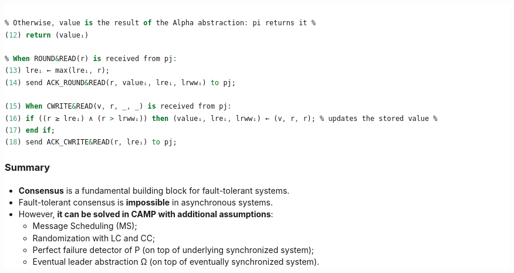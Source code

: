 ```vhdl

% Otherwise, value is the result of the Alpha abstraction: pi returns it %
(12) return (valueᵢ)

% When ROUND&READ(r) is received from pj:
(13) lreᵢ ← max(lreᵢ, r);
(14) send ACK_ROUND&READ(r, valueᵢ, lreᵢ, lrwwᵢ) to pj;

(15) When CWRITE&READ(v, r, _, _) is received from pj:
(16) if ((r ≥ lreᵢ) ∧ (r > lrwwᵢ)) then (valueᵢ, lreᵢ, lrwwᵢ) ← (v, r, r); % updates the stored value %
(17) end if;
(18) send ACK_CWRITE&READ(r, lreᵢ) to pj;
```

### Summary
- **Consensus** is a fundamental building block for fault-tolerant systems.
- Fault-tolerant consensus is **impossible** in asynchronous systems.
- However, **it can be solved in CAMP with additional assumptions**:
	- Message Scheduling (MS);
	- Randomization with LC and CC;
	- Perfect failure detector of P (on top of underlying synchronized system);
	- Eventual leader abstraction Ω (on top of eventually synchronized system).